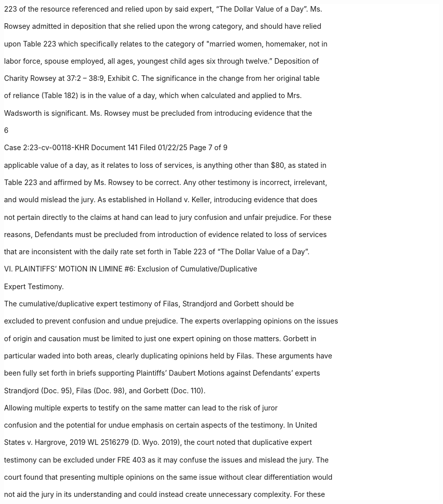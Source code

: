 223 of the resource referenced and relied upon by said expert, “The Dollar Value of a Day”. Ms.

Rowsey admitted in deposition that she relied upon the wrong category, and should have relied

upon Table 223 which specifically relates to the category of "married women, homemaker, not in

labor force, spouse employed, all ages, youngest child ages six through twelve.”  Deposition of

Charity Rowsey at 37:2 – 38:9, Exhibit C. The significance in the change from her original table

of  reliance  (Table  182)  is  in  the  value  of  a  day,  which  when  calculated  and  applied  to  Mrs.

Wadsworth  is  significant.  Ms.  Rowsey  must  be  precluded  from  introducing  evidence  that  the

6

Case 2:23-cv-00118-KHR     Document 141     Filed 01/22/25     Page 7 of 9

applicable value of a day, as it relates to loss of services, is anything other than $80, as stated in

Table 223 and affirmed by Ms. Rowsey to be correct. Any other testimony is incorrect, irrelevant,

and would mislead the jury. As established in Holland v. Keller, introducing evidence that does

not pertain directly to the claims at hand can lead to jury confusion and unfair prejudice. For these

reasons, Defendants must be precluded from introduction of evidence related to loss of services

that are inconsistent with the daily rate set forth in Table 223 of “The Dollar Value of a Day”.

VI.  PLAINTIFFS’  MOTION  IN  LIMINE  #6:  Exclusion  of  Cumulative/Duplicative

Expert Testimony.

The cumulative/duplicative expert testimony  of Filas, Strandjord and Gorbett  should be

excluded to prevent confusion and undue prejudice. The experts overlapping opinions on the issues

of origin and causation must be limited to just one expert opining on those matters. Gorbett in

particular waded into both areas, clearly duplicating opinions held by Filas. These arguments have

been fully set forth in briefs supporting Plaintiffs’ Daubert Motions against Defendants’ experts

Strandjord (Doc. 95), Filas (Doc. 98), and Gorbett (Doc. 110).

Allowing  multiple  experts  to  testify  on  the  same  matter  can  lead  to  the  risk  of  juror

confusion  and  the  potential  for  undue  emphasis  on  certain  aspects  of  the  testimony.  In United

States v. Hargrove, 2019 WL 2516279 (D. Wyo. 2019), the court noted that duplicative expert

testimony can be excluded under FRE 403 as it may confuse the issues and mislead the jury. The

court found that presenting multiple opinions on the same issue without clear differentiation would

not aid the jury in its understanding and could instead create unnecessary complexity. For these
